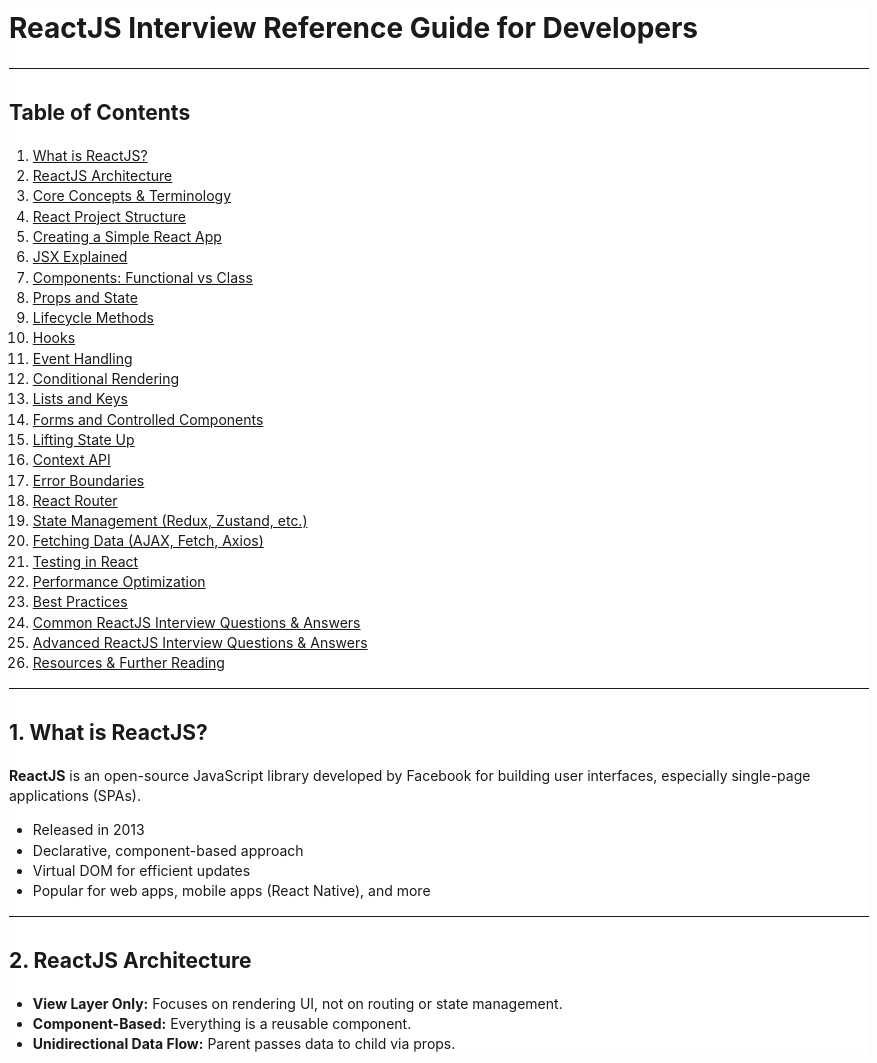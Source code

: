 # ReactJS Interview Reference Guide for Developers

---

## Table of Contents

1. [What is ReactJS?](#what-is-reactjs)
2. [ReactJS Architecture](#reactjs-architecture)
3. [Core Concepts & Terminology](#core-concepts--terminology)
4. [React Project Structure](#react-project-structure)
5. [Creating a Simple React App](#creating-a-simple-react-app)
6. [JSX Explained](#jsx-explained)
7. [Components: Functional vs Class](#components-functional-vs-class)
8. [Props and State](#props-and-state)
9. [Lifecycle Methods](#lifecycle-methods)
10. [Hooks](#hooks)
11. [Event Handling](#event-handling)
12. [Conditional Rendering](#conditional-rendering)
13. [Lists and Keys](#lists-and-keys)
14. [Forms and Controlled Components](#forms-and-controlled-components)
15. [Lifting State Up](#lifting-state-up)
16. [Context API](#context-api)
17. [Error Boundaries](#error-boundaries)
18. [React Router](#react-router)
19. [State Management (Redux, Zustand, etc.)](#state-management-redux-zustand-etc)
20. [Fetching Data (AJAX, Fetch, Axios)](#fetching-data-ajax-fetch-axios)
21. [Testing in React](#testing-in-react)
22. [Performance Optimization](#performance-optimization)
23. [Best Practices](#best-practices)
24. [Common ReactJS Interview Questions & Answers](#common-reactjs-interview-questions--answers)
25. [Advanced ReactJS Interview Questions & Answers](#advanced-reactjs-interview-questions--answers)
26. [Resources & Further Reading](#resources--further-reading)

---

## 1. What is ReactJS?

**ReactJS** is an open-source JavaScript library developed by Facebook for building user interfaces, especially single-page applications (SPAs).  
- Released in 2013
- Declarative, component-based approach
- Virtual DOM for efficient updates
- Popular for web apps, mobile apps (React Native), and more

---

## 2. ReactJS Architecture

- **View Layer Only:** Focuses on rendering UI, not on routing or state management.
- **Component-Based:** Everything is a reusable component.
- **Unidirectional Data Flow:** Parent passes data to child via props.
